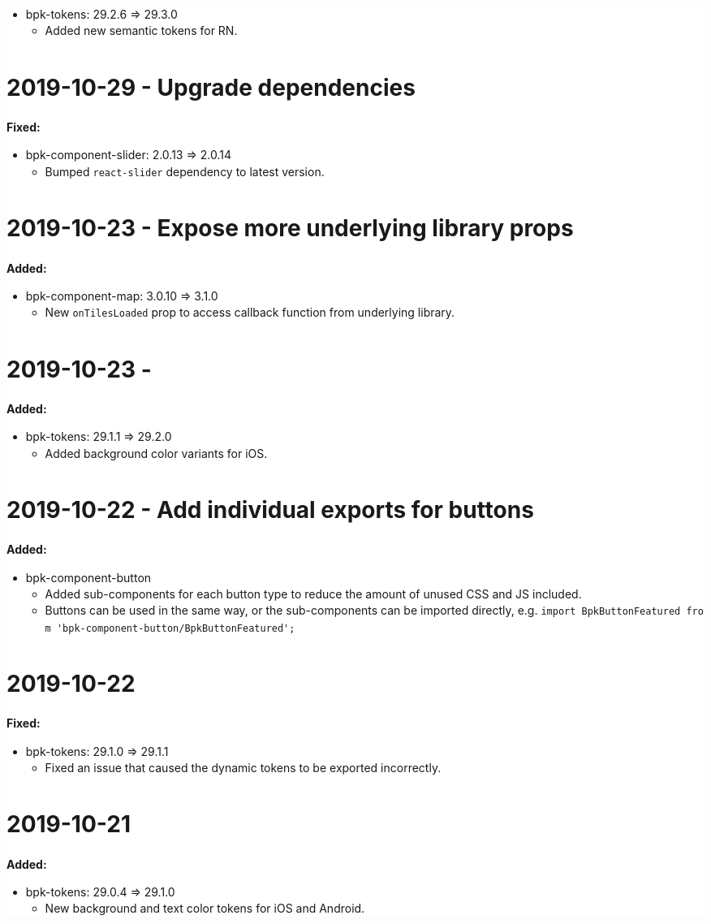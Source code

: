 - bpk-tokens: 29.2.6 => 29.3.0
  - Added new semantic tokens for RN.

# 2019-10-29 - Upgrade dependencies

**Fixed:**

 - bpk-component-slider: 2.0.13 => 2.0.14
   - Bumped `react-slider` dependency to latest version.


# 2019-10-23 - Expose more underlying library props

**Added:**

 - bpk-component-map: 3.0.10 => 3.1.0
   - New `onTilesLoaded` prop to access callback function from underlying library.


# 2019-10-23 -

**Added:**

 - bpk-tokens: 29.1.1 => 29.2.0
   - Added background color variants for iOS.


# 2019-10-22 - Add individual exports for buttons

**Added:**

  - bpk-component-button
    - Added sub-components for each button type to reduce the amount of unused CSS and JS included.
    - Buttons can be used in the same way, or the sub-components can be imported directly, e.g. `import BpkButtonFeatured from 'bpk-component-button/BpkButtonFeatured';`

# 2019-10-22

**Fixed:**

 - bpk-tokens: 29.1.0 => 29.1.1
   - Fixed an issue that caused the dynamic tokens to be exported incorrectly.


# 2019-10-21

**Added:**

 - bpk-tokens: 29.0.4 => 29.1.0
   - New background and text color tokens for iOS and Android.

